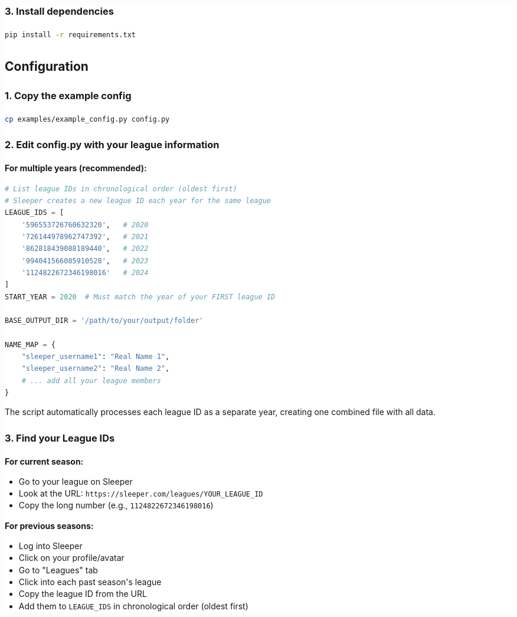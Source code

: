 ### 3. Install dependencies

```bash
pip install -r requirements.txt
```

## Configuration

### 1. Copy the example config

```bash
cp examples/example_config.py config.py
```

### 2. Edit config.py with your league information

**For multiple years (recommended):**

```python
# List league IDs in chronological order (oldest first)
# Sleeper creates a new league ID each year for the same league
LEAGUE_IDS = [
    '596553726760632320',   # 2020
    '726144978962747392',   # 2021
    '862818439088189440',   # 2022
    '994041566085910528',   # 2023
    '1124822672346198016'   # 2024
]
START_YEAR = 2020  # Must match the year of your FIRST league ID

BASE_OUTPUT_DIR = '/path/to/your/output/folder'

NAME_MAP = {
    "sleeper_username1": "Real Name 1",
    "sleeper_username2": "Real Name 2",
    # ... add all your league members
}
```

The script automatically processes each league ID as a separate year, creating one combined file with all data.

### 3. Find your League IDs

**For current season:**

- Go to your league on Sleeper
- Look at the URL: `https://sleeper.com/leagues/YOUR_LEAGUE_ID`
- Copy the long number (e.g., `1124822672346198016`)

**For previous seasons:**

- Log into Sleeper
- Click on your profile/avatar
- Go to "Leagues" tab
- Click into each past season's league
- Copy the league ID from the URL
- Add them to `LEAGUE_IDS` in chronological order (oldest first)
